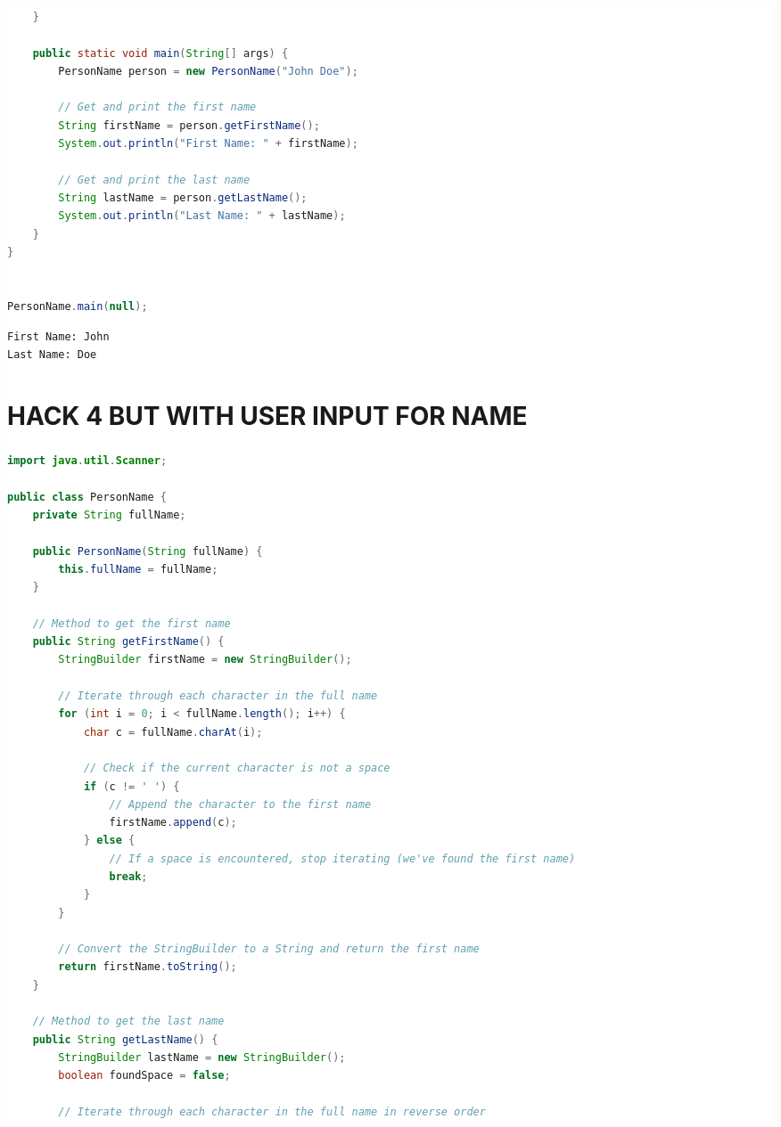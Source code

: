 ```java
    }

    public static void main(String[] args) {
        PersonName person = new PersonName("John Doe");
        
        // Get and print the first name
        String firstName = person.getFirstName();
        System.out.println("First Name: " + firstName);
        
        // Get and print the last name
        String lastName = person.getLastName();
        System.out.println("Last Name: " + lastName);
    }
}


PersonName.main(null);
```

    First Name: John
    Last Name: Doe


# HACK 4 BUT WITH USER INPUT FOR NAME


```java
import java.util.Scanner;

public class PersonName {
    private String fullName;

    public PersonName(String fullName) {
        this.fullName = fullName;
    }

    // Method to get the first name
    public String getFirstName() {
        StringBuilder firstName = new StringBuilder();

        // Iterate through each character in the full name
        for (int i = 0; i < fullName.length(); i++) {
            char c = fullName.charAt(i);

            // Check if the current character is not a space
            if (c != ' ') {
                // Append the character to the first name
                firstName.append(c);
            } else {
                // If a space is encountered, stop iterating (we've found the first name)
                break;
            }
        }

        // Convert the StringBuilder to a String and return the first name
        return firstName.toString();
    }

    // Method to get the last name
    public String getLastName() {
        StringBuilder lastName = new StringBuilder();
        boolean foundSpace = false;

        // Iterate through each character in the full name in reverse order
```